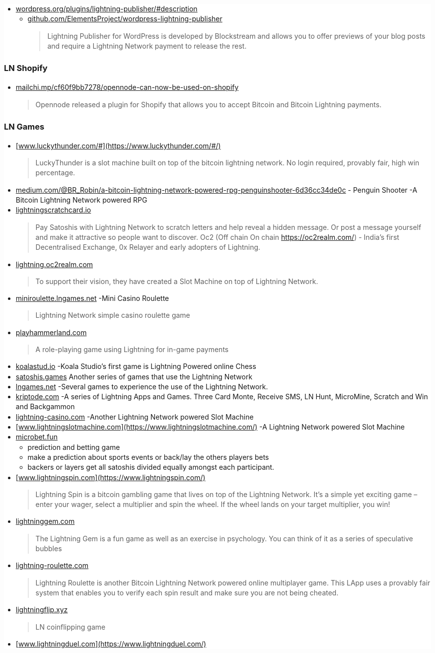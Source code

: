 * [wordpress.org/plugins/lightning-publisher/#description](https://wordpress.org/plugins/lightning-publisher/#description)
  * [github.com/ElementsProject/wordpress-lightning-publisher](https://github.com/ElementsProject/wordpress-lightning-publisher)
    >Lightning Publisher for WordPress is developed by Blockstream and allows you to offer previews of your blog posts and require a Lightning Network payment to release the rest.

### LN Shopify

* [mailchi.mp/cf60f9bb7278/opennode-can-now-be-used-on-shopify](https://mailchi.mp/cf60f9bb7278/opennode-can-now-be-used-on-shopify)
  >Opennode released a plugin for Shopify that allows you to accept Bitcoin and Bitcoin Lightning payments.


### LN Games

* [www.luckythunder.com/#](https://www.luckythunder.com/#/)
  >LuckyThunder is a slot machine built on top of the bitcoin lightning network. No login required, provably fair, high win percentage.
* [medium.com/@BR_Robin/a-bitcoin-lightning-network-powered-rpg-penguinshooter-6d36cc34de0c](https://medium.com/@BR_Robin/a-bitcoin-lightning-network-powered-rpg-penguinshooter-6d36cc34de0c) - Penguin Shooter -A Bitcoin Lightning Network powered RPG
* [lightningscratchcard.io](https://lightningscratchcard.io/)
  >Pay Satoshis with Lightning Network to scratch letters and help reveal a hidden message. Or post a message yourself and make it attractive so people want to discover.
Oc2 (Off chain On chain https://oc2realm.com/) - India’s first Decentralised Exchange, 0x Relayer and early adopters of Lightning. 
* [lightning.oc2realm.com](https://lightning.oc2realm.com/)
  >To support their vision, they have created a Slot Machine on top of Lightning Network. 
* [miniroulette.lngames.net](https://miniroulette.lngames.net/) -Mini Casino Roulette
  >Lightning Network simple casino roulette game
* [playhammerland.com](https://playhammerland.com/)
  >A role-playing game using Lightning for in-game payments
* [koalastud.io](https://koalastud.io/) -Koala Studio’s first game is Lightning Powered online Chess
* [satoshis.games](https://satoshis.games/)
Another series of games that use the Lightning Network
* [lngames.net](https://lngames.net/) -Several games to experience the use of the Lightning Network.
* [kriptode.com](https://kriptode.com/) -A series of Lightning Apps and Games. Three Card Monte, Receive SMS, LN Hunt, MicroMine, Scratch and Win and Backgammon
* [lightning-casino.com](https://lightning-casino.com/) -Another Lightning Network powered Slot Machine
* [www.lightningslotmachine.com](https://www.lightningslotmachine.com/) -A Lightning Network powered Slot Machine
* [microbet.fun](https://microbet.fun/)
  - prediction and betting game
  - make a prediction about sports events or back/lay the others players bets
  - backers or layers get all satoshis divided equally amongst each participant.
* [www.lightningspin.com](https://www.lightningspin.com/)
  >Lightning Spin is a bitcoin gambling game that lives on top of the Lightning Network. It’s a simple yet exciting game – enter your wager, select a multiplier and spin the wheel. If the wheel lands on your target multiplier, you win!
* [lightninggem.com](https://lightninggem.com/)
  >The Lightning Gem is a fun game as well as an exercise in psychology. You can think of it as a series of speculative bubbles
* [lightning-roulette.com](https://lightning-roulette.com/)
  >Lightning Roulette is another Bitcoin Lightning Network powered online multiplayer game. This LApp uses a provably fair system that enables you to verify each spin result and make sure you are not being cheated.
* [lightningflip.xyz](http://lightningflip.xyz)
  >LN coinflipping game
* [www.lightningduel.com](https://www.lightningduel.com/)